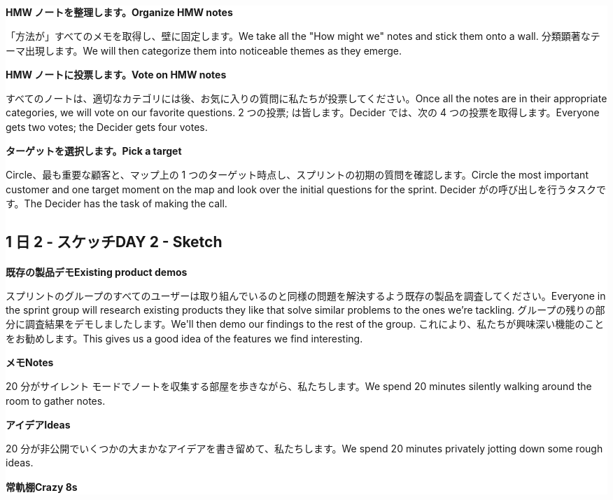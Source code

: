 <span data-ttu-id="21bb2-155">**HMW ノートを整理します。**</span><span class="sxs-lookup"><span data-stu-id="21bb2-155">**Organize HMW notes**</span></span>

<span data-ttu-id="21bb2-156">「方法が」すべてのメモを取得し、壁に固定します。</span><span class="sxs-lookup"><span data-stu-id="21bb2-156">We take all the "How might we" notes and stick them onto a wall.</span></span> <span data-ttu-id="21bb2-157">分類顕著なテーマ出現します。</span><span class="sxs-lookup"><span data-stu-id="21bb2-157">We will then categorize them into noticeable themes as they emerge.</span></span>

<span data-ttu-id="21bb2-158">**HMW ノートに投票します。**</span><span class="sxs-lookup"><span data-stu-id="21bb2-158">**Vote on HMW notes**</span></span>

<span data-ttu-id="21bb2-159">すべてのノートは、適切なカテゴリには後、お気に入りの質問に私たちが投票してください。</span><span class="sxs-lookup"><span data-stu-id="21bb2-159">Once all the notes are in their appropriate categories, we will vote on our favorite questions.</span></span> <span data-ttu-id="21bb2-160">2 つの投票; は皆します。Decider では、次の 4 つの投票を取得します。</span><span class="sxs-lookup"><span data-stu-id="21bb2-160">Everyone gets two votes; the Decider gets four votes.</span></span>

<span data-ttu-id="21bb2-161">**ターゲットを選択します。**</span><span class="sxs-lookup"><span data-stu-id="21bb2-161">**Pick a target**</span></span>

<span data-ttu-id="21bb2-162">Circle、最も重要な顧客と、マップ上の 1 つのターゲット時点し、スプリントの初期の質問を確認します。</span><span class="sxs-lookup"><span data-stu-id="21bb2-162">Circle the most important customer and one target moment on the map and look over the initial questions for the sprint.</span></span> <span data-ttu-id="21bb2-163">Decider がの呼び出しを行うタスクです。</span><span class="sxs-lookup"><span data-stu-id="21bb2-163">The Decider has the task of making the call.</span></span>

## <a name="day-2---sketch"></a><span data-ttu-id="21bb2-164">1 日 2 - スケッチ</span><span class="sxs-lookup"><span data-stu-id="21bb2-164">DAY 2 - Sketch</span></span>

<span data-ttu-id="21bb2-165">**既存の製品デモ**</span><span class="sxs-lookup"><span data-stu-id="21bb2-165">**Existing product demos**</span></span>

<span data-ttu-id="21bb2-166">スプリントのグループのすべてのユーザーは取り組んでいるのと同様の問題を解決するよう既存の製品を調査してください。</span><span class="sxs-lookup"><span data-stu-id="21bb2-166">Everyone in the sprint group will research existing products they like that solve similar problems to the ones we’re tackling.</span></span> <span data-ttu-id="21bb2-167">グループの残りの部分に調査結果をデモしましたします。</span><span class="sxs-lookup"><span data-stu-id="21bb2-167">We'll then demo our findings to the rest of the group.</span></span> <span data-ttu-id="21bb2-168">これにより、私たちが興味深い機能のことをお勧めします。</span><span class="sxs-lookup"><span data-stu-id="21bb2-168">This gives us a good idea of the features we find interesting.</span></span>

<span data-ttu-id="21bb2-169">**メモ**</span><span class="sxs-lookup"><span data-stu-id="21bb2-169">**Notes**</span></span>

<span data-ttu-id="21bb2-170">20 分がサイレント モードでノートを収集する部屋を歩きながら、私たちします。</span><span class="sxs-lookup"><span data-stu-id="21bb2-170">We spend 20 minutes silently walking around the room to gather notes.</span></span>

<span data-ttu-id="21bb2-171">**アイデア**</span><span class="sxs-lookup"><span data-stu-id="21bb2-171">**Ideas**</span></span>

<span data-ttu-id="21bb2-172">20 分が非公開でいくつかの大まかなアイデアを書き留めて、私たちします。</span><span class="sxs-lookup"><span data-stu-id="21bb2-172">We spend 20 minutes privately jotting down some rough ideas.</span></span>

<span data-ttu-id="21bb2-173">**常軌棚**</span><span class="sxs-lookup"><span data-stu-id="21bb2-173">**Crazy 8s**</span></span>
